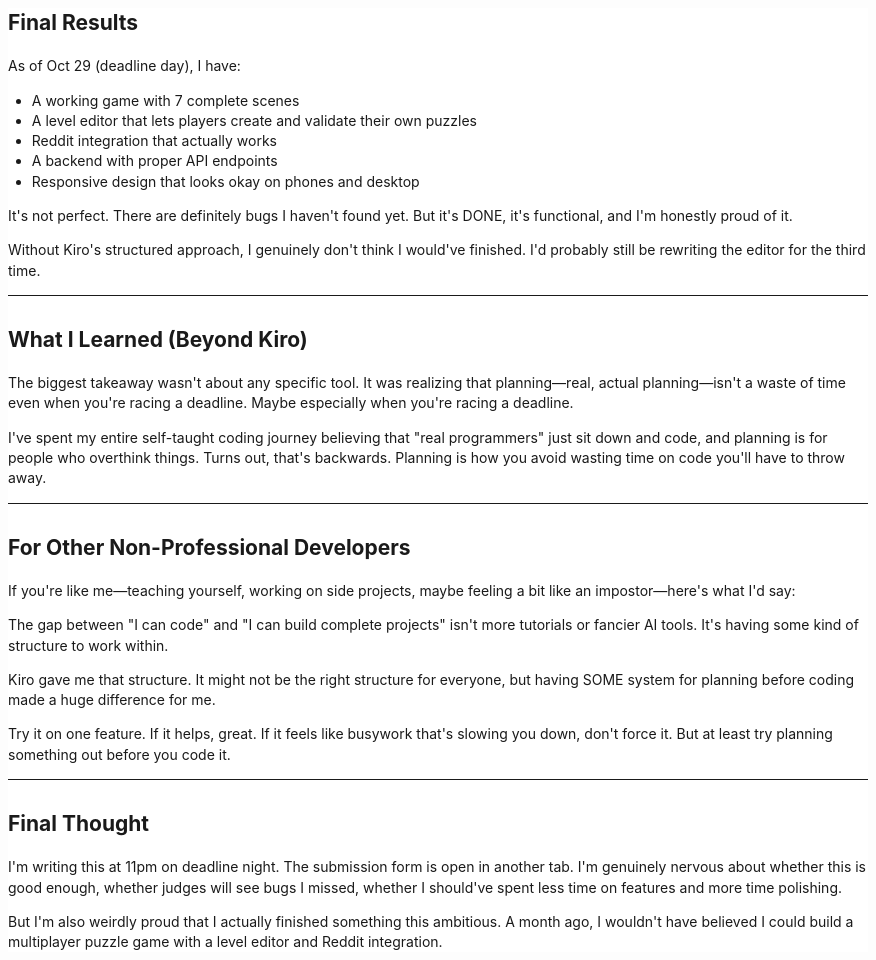 
## Final Results

As of Oct 29 (deadline day), I have:
- A working game with 7 complete scenes
- A level editor that lets players create and validate their own puzzles
- Reddit integration that actually works
- A backend with proper API endpoints
- Responsive design that looks okay on phones and desktop

It's not perfect. There are definitely bugs I haven't found yet. But it's DONE, it's functional, and I'm honestly proud of it.

Without Kiro's structured approach, I genuinely don't think I would've finished. I'd probably still be rewriting the editor for the third time.

---

## What I Learned (Beyond Kiro)

The biggest takeaway wasn't about any specific tool. It was realizing that planning—real, actual planning—isn't a waste of time even when you're racing a deadline. Maybe especially when you're racing a deadline.

I've spent my entire self-taught coding journey believing that "real programmers" just sit down and code, and planning is for people who overthink things. Turns out, that's backwards. Planning is how you avoid wasting time on code you'll have to throw away.

---

## For Other Non-Professional Developers

If you're like me—teaching yourself, working on side projects, maybe feeling a bit like an impostor—here's what I'd say:

The gap between "I can code" and "I can build complete projects" isn't more tutorials or fancier AI tools. It's having some kind of structure to work within.

Kiro gave me that structure. It might not be the right structure for everyone, but having SOME system for planning before coding made a huge difference for me.

Try it on one feature. If it helps, great. If it feels like busywork that's slowing you down, don't force it. But at least try planning something out before you code it.

---

## Final Thought

I'm writing this at 11pm on deadline night. The submission form is open in another tab. I'm genuinely nervous about whether this is good enough, whether judges will see bugs I missed, whether I should've spent less time on features and more time polishing.

But I'm also weirdly proud that I actually finished something this ambitious. A month ago, I wouldn't have believed I could build a multiplayer puzzle game with a level editor and Reddit integration.

